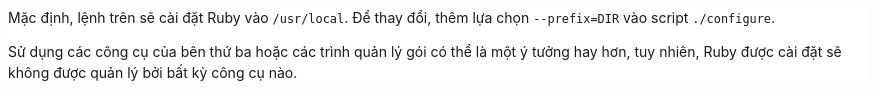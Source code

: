 Mặc định, lệnh trên sẽ cài đặt Ruby vào `/usr/local`.
Để thay đổi, thêm lựa chọn `--prefix=DIR` vào script `./configure`.

Sử dụng các công cụ của bên thứ ba hoặc các trình quản lý gói có thể là một
ý tưởng hay hơn, tuy nhiên, Ruby được cài đặt sẽ không được quản lý bởi
bất kỳ công cụ nào.


[rvm]: http://rvm.io/
[rbenv]: https://github.com/rbenv/rbenv#readme
[ruby-build]: https://github.com/rbenv/ruby-build#readme
[ruby-install]: https://github.com/postmodern/ruby-install#readme
[chruby]: https://github.com/postmodern/chruby#readme
[uru]: https://bitbucket.org/jonforums/uru
[rubyinstaller]: https://rubyinstaller.org/
[railsinstaller]: http://railsinstaller.org/
[rubystack]: http://bitnami.com/stack/ruby/installer
[sunfreeware]: http://www.sunfreeware.com
[blastwave]: http://www.blastwave.org
[openindiana]: http://openindiana.org/
[opensolaris-pkg]: http://opensolaris.org/os/project/pkg/
[gentoo-ruby]: http://www.gentoo.org/proj/en/prog_lang/ruby/
[homebrew]: http://brew.sh/
